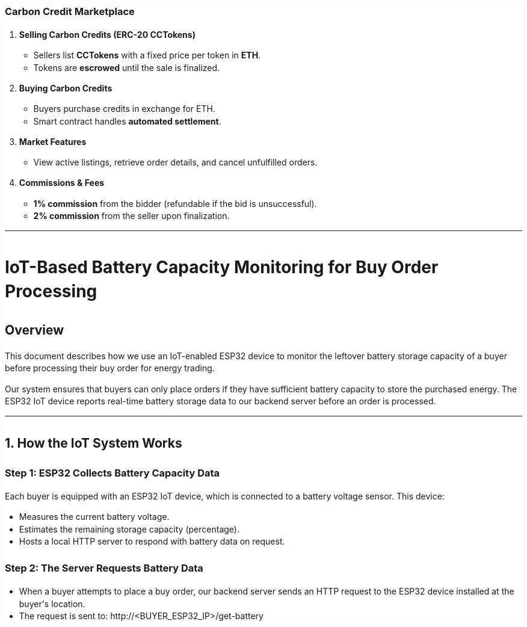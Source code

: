 
### Carbon Credit Marketplace

1. **Selling Carbon Credits (ERC-20 CCTokens)**

   - Sellers list **CCTokens** with a fixed price per token in **ETH**.
   - Tokens are **escrowed** until the sale is finalized.

2. **Buying Carbon Credits**

   - Buyers purchase credits in exchange for ETH.
   - Smart contract handles **automated settlement**.

3. **Market Features**

   - View active listings, retrieve order details, and cancel unfulfilled orders.

4. **Commissions & Fees**
   - **1% commission** from the bidder (refundable if the bid is unsuccessful).
   - **2% commission** from the seller upon finalization.

---

# IoT-Based Battery Capacity Monitoring for Buy Order Processing

## Overview

This document describes how we use an IoT-enabled ESP32 device to monitor the leftover battery storage capacity of a buyer before processing their buy order for energy trading.

Our system ensures that buyers can only place orders if they have sufficient battery capacity to store the purchased energy. The ESP32 IoT device reports real-time battery storage data to our backend server before an order is processed.

---

## 1. How the IoT System Works

### Step 1: ESP32 Collects Battery Capacity Data

Each buyer is equipped with an ESP32 IoT device, which is connected to a battery voltage sensor. This device:

- Measures the current battery voltage.
- Estimates the remaining storage capacity (percentage).
- Hosts a local HTTP server to respond with battery data on request.

### Step 2: The Server Requests Battery Data

- When a buyer attempts to place a buy order, our backend server sends an HTTP request to the ESP32 device installed at the buyer's location.
- The request is sent to:
  http://<BUYER_ESP32_IP>/get-battery
